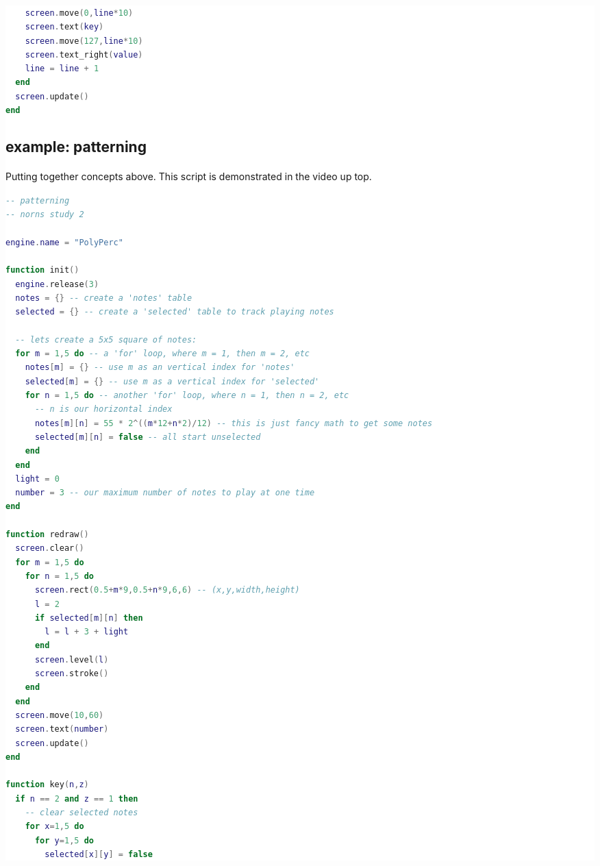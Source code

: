 ```lua
    screen.move(0,line*10)
    screen.text(key)
    screen.move(127,line*10)
    screen.text_right(value)
    line = line + 1
  end
  screen.update()
end
```

## example: patterning

Putting together concepts above. This script is demonstrated in the video up top.

```lua
-- patterning
-- norns study 2

engine.name = "PolyPerc"

function init()
  engine.release(3)
  notes = {} -- create a 'notes' table
  selected = {} -- create a 'selected' table to track playing notes
  
  -- lets create a 5x5 square of notes:
  for m = 1,5 do -- a 'for' loop, where m = 1, then m = 2, etc
    notes[m] = {} -- use m as an vertical index for 'notes'
    selected[m] = {} -- use m as a vertical index for 'selected'
    for n = 1,5 do -- another 'for' loop, where n = 1, then n = 2, etc
      -- n is our horizontal index
      notes[m][n] = 55 * 2^((m*12+n*2)/12) -- this is just fancy math to get some notes
      selected[m][n] = false -- all start unselected
    end
  end
  light = 0
  number = 3 -- our maximum number of notes to play at one time
end

function redraw()
  screen.clear()
  for m = 1,5 do
    for n = 1,5 do
      screen.rect(0.5+m*9,0.5+n*9,6,6) -- (x,y,width,height)
      l = 2
      if selected[m][n] then
        l = l + 3 + light
      end
      screen.level(l)
      screen.stroke()
    end
  end
  screen.move(10,60)
  screen.text(number)
  screen.update()
end

function key(n,z)
  if n == 2 and z == 1 then
    -- clear selected notes
    for x=1,5 do
      for y=1,5 do
        selected[x][y] = false
```